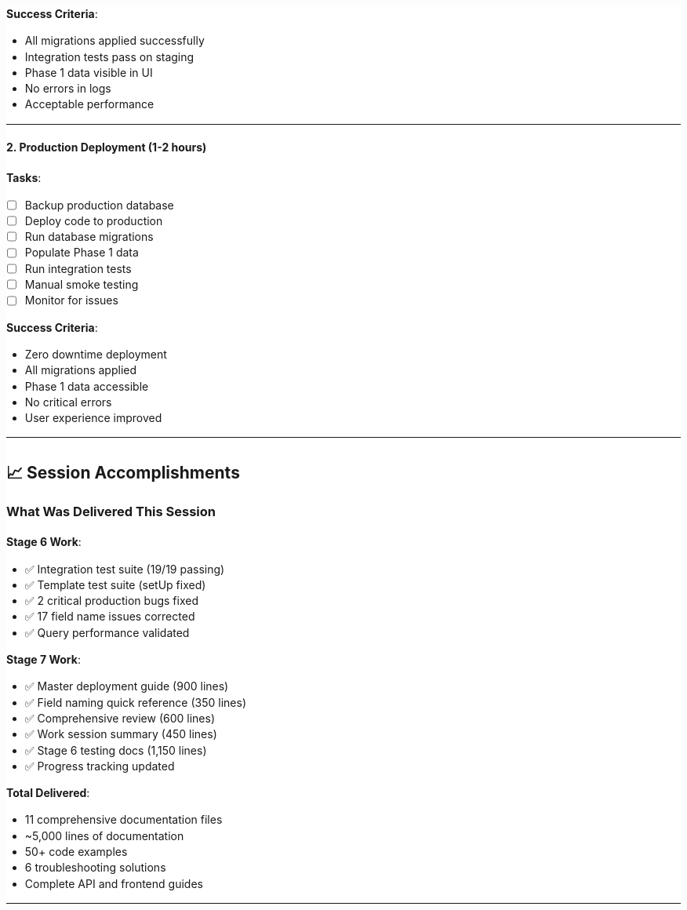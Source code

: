 **Success Criteria**:
- All migrations applied successfully
- Integration tests pass on staging
- Phase 1 data visible in UI
- No errors in logs
- Acceptable performance

---

#### 2. Production Deployment (1-2 hours)
**Tasks**:
- [ ] Backup production database
- [ ] Deploy code to production
- [ ] Run database migrations
- [ ] Populate Phase 1 data
- [ ] Run integration tests
- [ ] Manual smoke testing
- [ ] Monitor for issues

**Success Criteria**:
- Zero downtime deployment
- All migrations applied
- Phase 1 data accessible
- No critical errors
- User experience improved

---

## 📈 Session Accomplishments

### What Was Delivered This Session

**Stage 6 Work**:
- ✅ Integration test suite (19/19 passing)
- ✅ Template test suite (setUp fixed)
- ✅ 2 critical production bugs fixed
- ✅ 17 field name issues corrected
- ✅ Query performance validated

**Stage 7 Work**:
- ✅ Master deployment guide (900 lines)
- ✅ Field naming quick reference (350 lines)
- ✅ Comprehensive review (600 lines)
- ✅ Work session summary (450 lines)
- ✅ Stage 6 testing docs (1,150 lines)
- ✅ Progress tracking updated

**Total Delivered**:
- 11 comprehensive documentation files
- ~5,000 lines of documentation
- 50+ code examples
- 6 troubleshooting solutions
- Complete API and frontend guides

---